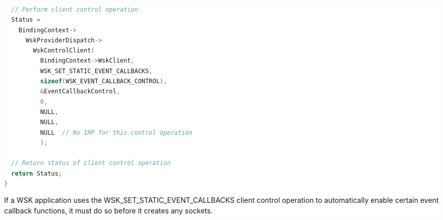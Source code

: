 ```C++
  // Perform client control operation
  Status =
    BindingContext->
      WskProviderDispatch->
        WskControlClient(
          BindingContext->WskClient,
          WSK_SET_STATIC_EVENT_CALLBACKS,
          sizeof(WSK_EVENT_CALLBACK_CONTROL),
          &EventCallbackControl,
          0,
          NULL,
          NULL,
          NULL  // No IRP for this control operation
          );

  // Return status of client control operation
  return Status;
}
```

If a WSK application uses the WSK\_SET\_STATIC\_EVENT\_CALLBACKS client control operation to automatically enable certain event callback functions, it must do so before it creates any sockets.

 

